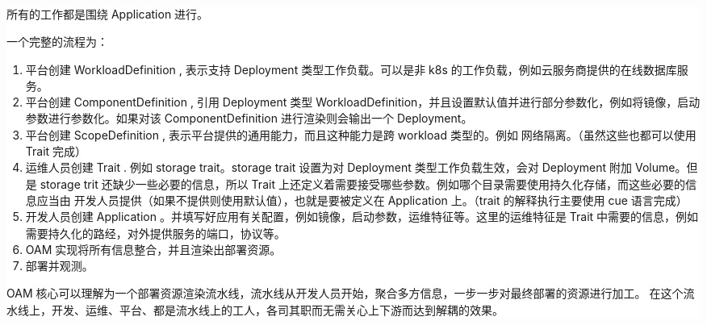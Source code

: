 所有的工作都是围绕 Application 进行。

一个完整的流程为：

1. 平台创建 WorkloadDefinition , 表示支持 Deployment 类型工作负载。可以是非 k8s 的工作负载，例如云服务商提供的在线数据库服务。
2. 平台创建 ComponentDefinition , 引用 Deployment 类型 WorkloadDefinition，并且设置默认值并进行部分参数化，例如将镜像，启动参数进行参数化。如果对该 ComponentDefinition 进行渲染则会输出一个 Deployment。
3. 平台创建 ScopeDefinition , 表示平台提供的通用能力，而且这种能力是跨 workload 类型的。例如 网络隔离。（虽然这些也都可以使用 Trait 完成）
4. 运维人员创建 Trait . 例如 storage trait。storage trait 设置为对 Deployment 类型工作负载生效，会对 Deployment 附加 Volume。但是 storage trit 还缺少一些必要的信息，所以 Trait 上还定义着需要接受哪些参数。例如哪个目录需要使用持久化存储，而这些必要的信息应当由 开发人员提供（如果不提供则使用默认值），也就是要被定义在 Application 上。（trait 的解释执行主要使用 cue 语言完成）
5. 开发人员创建 Application 。并填写好应用有关配置，例如镜像，启动参数，运维特征等。这里的运维特征是 Trait 中需要的信息，例如需要持久化的路经，对外提供服务的端口，协议等。
6. OAM 实现将所有信息整合，并且渲染出部署资源。
7. 部署并观测。

OAM 核心可以理解为一个部署资源渲染流水线，流水线从开发人员开始，聚合多方信息，一步一步对最终部署的资源进行加工。
在这个流水线上，开发、运维、平台、都是流水线上的工人，各司其职而无需关心上下游而达到解耦的效果。
